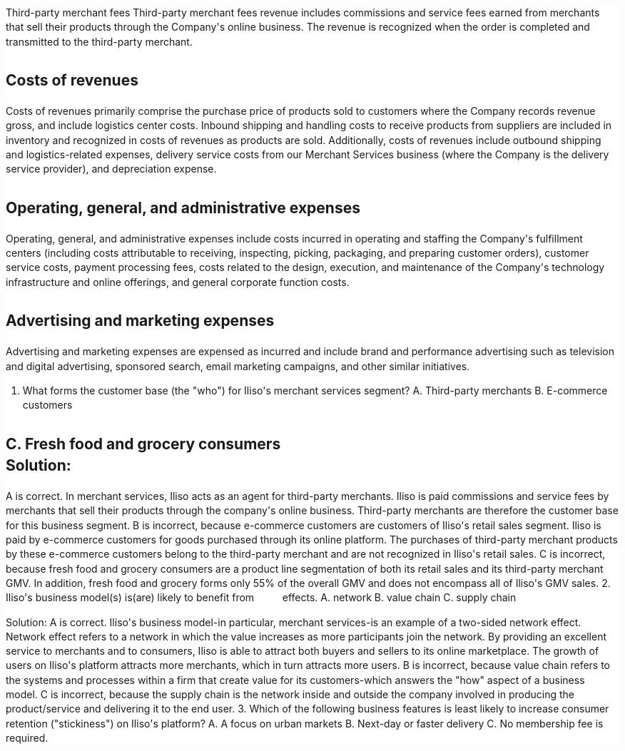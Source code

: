 Third-party merchant fees
Third-party merchant fees revenue includes commissions and service fees earned from merchants that sell their products through the Company's online business. The revenue is recognized when the order is completed and transmitted to the third-party merchant.

## Costs of revenues

Costs of revenues primarily comprise the purchase price of products sold to customers where the Company records revenue gross, and include logistics center costs. Inbound shipping and handling costs to receive products from suppliers are included in inventory and recognized in costs of revenues as products are sold. Additionally, costs of revenues include outbound shipping and logistics-related expenses, delivery service costs from our Merchant Services business (where the Company is the delivery service provider), and depreciation expense.

## Operating, general, and administrative expenses

Operating, general, and administrative expenses include costs incurred in operating and staffing the Company's fulfillment centers (including costs attributable to receiving, inspecting, picking, packaging, and preparing customer orders), customer service costs, payment processing fees, costs related to the design, execution, and maintenance of the Company's technology infrastructure and online offerings, and general corporate function costs.

## Advertising and marketing expenses

Advertising and marketing expenses are expensed as incurred and include brand and performance advertising such as television and digital advertising, sponsored search, email marketing campaigns, and other similar initiatives.

1. What forms the customer base (the "who") for Iliso's merchant services segment?
A. Third-party merchants
B. E-commerce customers

## C. Fresh food and grocery consumers <br> Solution:

A is correct. In merchant services, Iliso acts as an agent for third-party merchants. Iliso is paid commissions and service fees by merchants that sell their products through the company's online business. Third-party merchants are therefore the customer base for this business segment.
B is incorrect, because e-commerce customers are customers of Iliso's retail sales segment. Iliso is paid by e-commerce customers for goods purchased through its online platform. The purchases of third-party merchant products by these e-commerce customers belong to the third-party merchant and are not recognized in Iliso's retail sales.
C is incorrect, because fresh food and grocery consumers are a product line segmentation of both its retail sales and its third-party merchant GMV. In addition, fresh food and grocery forms only $55 \%$ of the overall GMV and does not encompass all of Iliso's GMV sales.
2. Iliso's business model(s) is(are) likely to benefit from $\qquad$ effects.
A. network
B. value chain
C. supply chain

Solution:
A is correct. Iliso's business model-in particular, merchant services-is an example of a two-sided network effect. Network effect refers to a network in which the value increases as more participants join the network. By providing an excellent service to merchants and to consumers, Iliso is able to attract both buyers and sellers to its online marketplace. The growth of users on Iliso's platform attracts more merchants, which in turn attracts more users.
B is incorrect, because value chain refers to the systems and processes within a firm that create value for its customers-which answers the "how" aspect of a business model.
C is incorrect, because the supply chain is the network inside and outside the company involved in producing the product/service and delivering it to the end user.
3. Which of the following business features is least likely to increase consumer retention ("stickiness") on Iliso's platform?
A. A focus on urban markets
B. Next-day or faster delivery
C. No membership fee is required.